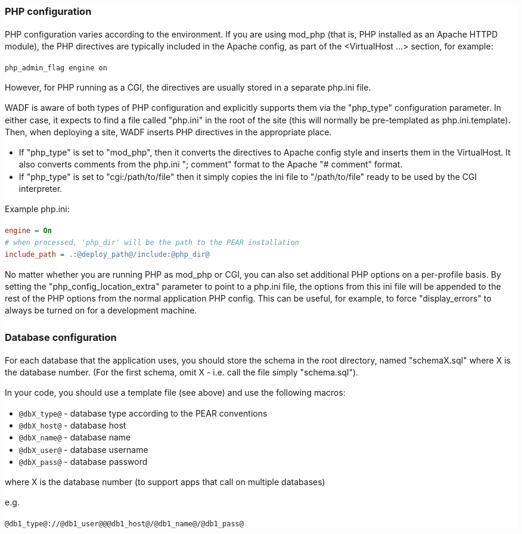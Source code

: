 
### PHP configuration

PHP configuration varies according to the environment. If you are using mod_php (that is, PHP installed as an Apache HTTPD module), the PHP directives are typically included in the Apache config, as part of the <VirtualHost ...> section, for example:
```
php_admin_flag engine on
```
However, for PHP running as a CGI, the directives are usually stored in a separate php.ini file.

WADF is aware of both types of PHP configuration and explicitly supports them via the "php_type" configuration parameter. In either case, it expects to find a file called "php.ini" in the root of the site (this will normally be pre-templated as php.ini.template). Then, when deploying a site, WADF inserts PHP directives in the appropriate place.
- If "php_type" is set to "mod_php", then it converts the directives to Apache config style and inserts them in the VirtualHost. It also converts comments from the php.ini "; comment" format to the Apache "# comment" format.
- If "php_type" is set to "cgi:/path/to/file" then it simply copies the ini file to "/path/to/file" ready to be used by the CGI interpreter.

Example php.ini:
```ini
engine = On
# when processed, 'php_dir' will be the path to the PEAR installation
include_path = .:@deploy_path@/include:@php_dir@
```
No matter whether you are running PHP as mod_php or CGI, you can also set additional PHP options on a per-profile basis. By setting the "php_config_location_extra" parameter to point to a php.ini file, the options from this ini file will be appended to the rest of the PHP options from the normal application PHP config. This can be useful, for example, to force "display_errors" to always be turned on for a development machine.


### Database configuration

For each database that the application uses, you should store the schema in the root directory, named "schemaX.sql" where X is the database number. (For the first schema, omit X - i.e. call the file simply "schema.sql").

In your code, you should use a template file (see above) and use the
following macros:

- `@dbX_type@` - database type according to the PEAR conventions
- `@dbX_host@` - database host
- `@dbX_name@` - database name
- `@dbX_user@` - database username
- `@dbX_pass@` - database password

where X is the database number (to support apps that call on multiple
databases)

e.g.
```
@db1_type@://@db1_user@@@db1_host@/@db1_name@/@db1_pass@
```
